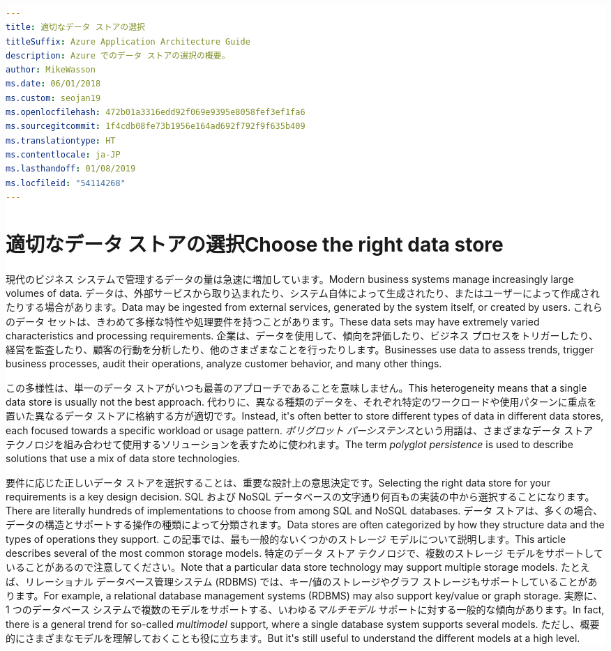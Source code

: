 ```yaml
---
title: 適切なデータ ストアの選択
titleSuffix: Azure Application Architecture Guide
description: Azure でのデータ ストアの選択の概要。
author: MikeWasson
ms.date: 06/01/2018
ms.custom: seojan19
ms.openlocfilehash: 472b01a3316edd92f069e9395e8058fef3ef1fa6
ms.sourcegitcommit: 1f4cdb08fe73b1956e164ad692f792f9f635b409
ms.translationtype: HT
ms.contentlocale: ja-JP
ms.lasthandoff: 01/08/2019
ms.locfileid: "54114268"
---
```

# <a name="choose-the-right-data-store"></a><span data-ttu-id="565d1-103">適切なデータ ストアの選択</span><span class="sxs-lookup"><span data-stu-id="565d1-103">Choose the right data store</span></span>

<span data-ttu-id="565d1-104">現代のビジネス システムで管理するデータの量は急速に増加しています。</span><span class="sxs-lookup"><span data-stu-id="565d1-104">Modern business systems manage increasingly large volumes of data.</span></span> <span data-ttu-id="565d1-105">データは、外部サービスから取り込まれたり、システム自体によって生成されたり、またはユーザーによって作成されたりする場合があります。</span><span class="sxs-lookup"><span data-stu-id="565d1-105">Data may be ingested from external services, generated by the system itself, or created by users.</span></span> <span data-ttu-id="565d1-106">これらのデータ セットは、きわめて多様な特性や処理要件を持つことがあります。</span><span class="sxs-lookup"><span data-stu-id="565d1-106">These data sets may have extremely varied characteristics and processing requirements.</span></span> <span data-ttu-id="565d1-107">企業は、データを使用して、傾向を評価したり、ビジネス プロセスをトリガーしたり、経営を監査したり、顧客の行動を分析したり、他のさまざまなことを行ったりします。</span><span class="sxs-lookup"><span data-stu-id="565d1-107">Businesses use data to assess trends, trigger business processes, audit their operations, analyze customer behavior, and many other things.</span></span>

<span data-ttu-id="565d1-108">この多様性は、単一のデータ ストアがいつも最善のアプローチであることを意味しません。</span><span class="sxs-lookup"><span data-stu-id="565d1-108">This heterogeneity means that a single data store is usually not the best approach.</span></span> <span data-ttu-id="565d1-109">代わりに、異なる種類のデータを、それぞれ特定のワークロードや使用パターンに重点を置いた異なるデータ ストアに格納する方が適切です。</span><span class="sxs-lookup"><span data-stu-id="565d1-109">Instead, it's often better to store different types of data in different data stores, each focused towards a specific workload or usage pattern.</span></span> <span data-ttu-id="565d1-110">*ポリグロット パーシステンス*という用語は、さまざまなデータ ストア テクノロジを組み合わせて使用するソリューションを表すために使われます。</span><span class="sxs-lookup"><span data-stu-id="565d1-110">The term *polyglot persistence* is used to describe solutions that use a mix of data store technologies.</span></span>

<span data-ttu-id="565d1-111">要件に応じた正しいデータ ストアを選択することは、重要な設計上の意思決定です。</span><span class="sxs-lookup"><span data-stu-id="565d1-111">Selecting the right data store for your requirements is a key design decision.</span></span> <span data-ttu-id="565d1-112">SQL および NoSQL データベースの文字通り何百もの実装の中から選択することになります。</span><span class="sxs-lookup"><span data-stu-id="565d1-112">There are literally hundreds of implementations to choose from among SQL and NoSQL databases.</span></span> <span data-ttu-id="565d1-113">データ ストアは、多くの場合、データの構造とサポートする操作の種類によって分類されます。</span><span class="sxs-lookup"><span data-stu-id="565d1-113">Data stores are often categorized by how they structure data and the types of operations they support.</span></span> <span data-ttu-id="565d1-114">この記事では、最も一般的ないくつかのストレージ モデルについて説明します。</span><span class="sxs-lookup"><span data-stu-id="565d1-114">This article describes several of the most common storage models.</span></span> <span data-ttu-id="565d1-115">特定のデータ ストア テクノロジで、複数のストレージ モデルをサポートしていることがあるので注意してください。</span><span class="sxs-lookup"><span data-stu-id="565d1-115">Note that a particular data store technology may support multiple storage models.</span></span> <span data-ttu-id="565d1-116">たとえば、リレーショナル データベース管理システム (RDBMS) では、キー/値のストレージやグラフ ストレージもサポートしていることがあります。</span><span class="sxs-lookup"><span data-stu-id="565d1-116">For example, a relational database management systems (RDBMS) may also support key/value or graph storage.</span></span> <span data-ttu-id="565d1-117">実際に、1 つのデータベース システムで複数のモデルをサポートする、いわゆる*マルチモデル* サポートに対する一般的な傾向があります。</span><span class="sxs-lookup"><span data-stu-id="565d1-117">In fact, there is a general trend for so-called *multimodel* support, where a single database system supports several models.</span></span> <span data-ttu-id="565d1-118">ただし、概要的にさまざまなモデルを理解しておくことも役に立ちます。</span><span class="sxs-lookup"><span data-stu-id="565d1-118">But it's still useful to understand the different models at a high level.</span></span>
